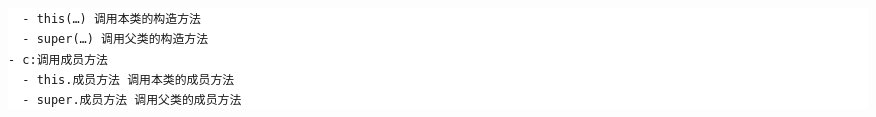       - this(…) 调用本类的构造方法
      - super(…) 调用父类的构造方法
    - c:调用成员方法
      - this.成员方法 调用本类的成员方法
      - super.成员方法 调用父类的成员方法
